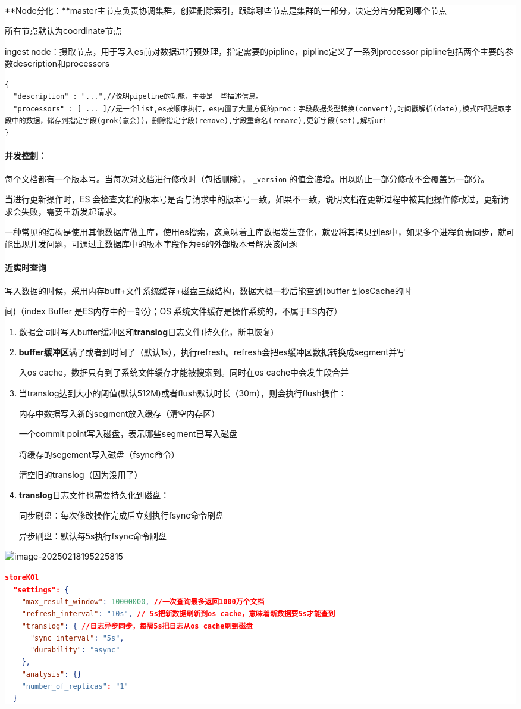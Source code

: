**Node分化：**master主节点负责协调集群，创建删除索引，跟踪哪些节点是集群的一部分，决定分片分配到哪个节点

所有节点默认为coordinate节点

ingest node：摄取节点，用于写入es前对数据进行预处理，指定需要的pipline，pipline定义了一系列processor
pipline包括两个主要的参数description和processors

```
{
  "description" : "...",//说明pipeline的功能，主要是一些描述信息。
  "processors" : [ ... ]//是一个list,es按顺序执行，es内置了大量方便的proc：字段数据类型转换(convert),时间戳解析(date),模式匹配提取字段中的数据，储存到指定字段(grok(意会))，删除指定字段(remove),字段重命名(rename),更新字段(set),解析uri
}
```

#### **并发控制：**

每个文档都有一个版本号。当每次对文档进行修改时（包括删除）， `_version` 的值会递增。用以防止一部分修改不会覆盖另一部分。

当进行更新操作时，ES 会检查文档的版本号是否与请求中的版本号一致。如果不一致，说明文档在更新过程中被其他操作修改过，更新请求会失败，需要重新发起请求。

一种常见的结构是使用其他数据库做主库，使用es搜索，这意味着主库数据发生变化，就要将其拷贝到es中，如果多个进程负责同步，就可能出现并发问题，可通过主数据库中的版本字段作为es的外部版本号解决该问题

#### 近实时查询

写入数据的时候，采用内存buff+文件系统缓存+磁盘三级结构，数据大概一秒后能查到(buffer 到osCache的时

间)（index Buffer 是ES内存中的一部分；OS 系统文件缓存是操作系统的，不属于ES内存）

1. 数据会同时写入buffer缓冲区和**translog**日志文件(持久化，断电恢复)

2. **buffer缓冲区**满了或者到时间了（默认1s），执行refresh。refresh会把es缓冲区数据转换成segment并写

   入os cache，数据只有到了系统文件缓存才能被搜索到。同时在os cache中会发生段合并

3. 当translog达到大小的阈值(默认512M)或者flush默认时长（30m），则会执行flush操作：

   内存中数据写入新的segment放入缓存（清空内存区）

   一个commit point写入磁盘，表示哪些segment已写入磁盘

   将缓存的segement写入磁盘（fsync命令）

   清空旧的translog（因为没用了）

4. **translog**日志文件也需要持久化到磁盘：

   同步刷盘：每次修改操作完成后立刻执行fsync命令刷盘

   异步刷盘：默认每5s执行fsync命令刷盘

![image-20250218195225815](C:\Users\16776\AppData\Roaming\Typora\typora-user-images\image-20250218195225815.png)

```json
storeKOl
  "settings": {
    "max_result_window": 10000000, //一次查询最多返回1000万个文档
    "refresh_interval": "10s", // 5s把新数据刷新到os cache，意味着新数据要5s才能查到
    "translog": { //日志异步同步，每隔5s把日志从os cache刷到磁盘
      "sync_interval": "5s",
      "durability": "async"
    },
    "analysis": {}
    "number_of_replicas": "1"
  }
```
